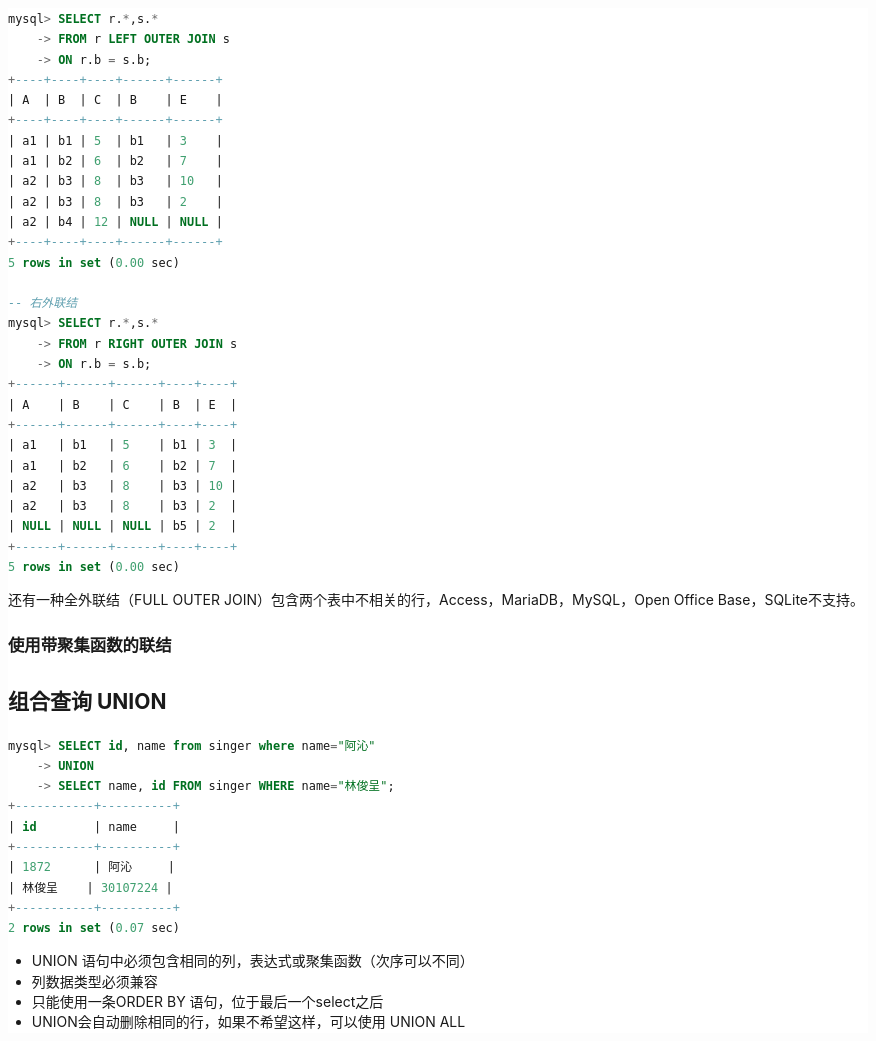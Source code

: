 ```sql
mysql> SELECT r.*,s.*
    -> FROM r LEFT OUTER JOIN s
    -> ON r.b = s.b;
+----+----+----+------+------+
| A  | B  | C  | B    | E    |
+----+----+----+------+------+
| a1 | b1 | 5  | b1   | 3    |
| a1 | b2 | 6  | b2   | 7    |
| a2 | b3 | 8  | b3   | 10   |
| a2 | b3 | 8  | b3   | 2    |
| a2 | b4 | 12 | NULL | NULL |
+----+----+----+------+------+
5 rows in set (0.00 sec)

-- 右外联结
mysql> SELECT r.*,s.*
    -> FROM r RIGHT OUTER JOIN s
    -> ON r.b = s.b;
+------+------+------+----+----+
| A    | B    | C    | B  | E  |
+------+------+------+----+----+
| a1   | b1   | 5    | b1 | 3  |
| a1   | b2   | 6    | b2 | 7  |
| a2   | b3   | 8    | b3 | 10 |
| a2   | b3   | 8    | b3 | 2  |
| NULL | NULL | NULL | b5 | 2  |
+------+------+------+----+----+
5 rows in set (0.00 sec)
```

还有一种全外联结（FULL OUTER JOIN）包含两个表中不相关的行，Access，MariaDB，MySQL，Open Office Base，SQLite不支持。

### 使用带聚集函数的联结

## 组合查询 UNION

```sql
mysql> SELECT id, name from singer where name="阿沁"
    -> UNION
    -> SELECT name, id FROM singer WHERE name="林俊呈";
+-----------+----------+
| id        | name     |
+-----------+----------+
| 1872      | 阿沁     |
| 林俊呈    | 30107224 |
+-----------+----------+
2 rows in set (0.07 sec)
```

* UNION 语句中必须包含相同的列，表达式或聚集函数（次序可以不同）
* 列数据类型必须兼容
* 只能使用一条ORDER BY 语句，位于最后一个select之后
* UNION会自动删除相同的行，如果不希望这样，可以使用 UNION ALL
